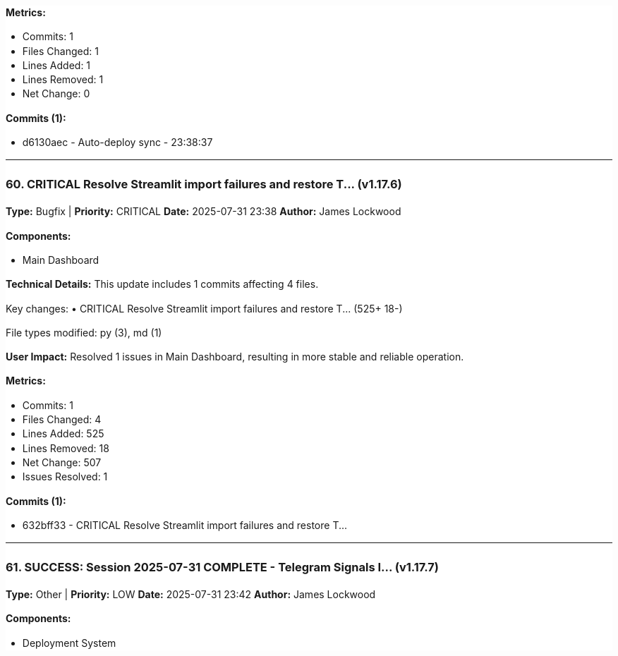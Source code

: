 **Metrics:**
- Commits: 1
- Files Changed: 1
- Lines Added: 1
- Lines Removed: 1
- Net Change: 0

**Commits (1):**
- d6130aec - Auto-deploy sync - 23:38:37


---

### 60. CRITICAL  Resolve Streamlit import failures and restore T... (v1.17.6)

**Type:** Bugfix | **Priority:** CRITICAL
**Date:** 2025-07-31 23:38
**Author:** James Lockwood

**Components:**
- Main Dashboard

**Technical Details:**
This update includes 1 commits affecting 4 files.

Key changes:
• CRITICAL  Resolve Streamlit import failures and restore T... (525+ 18-)

File types modified: py (3), md (1)

**User Impact:**
Resolved 1 issues in Main Dashboard, resulting in more stable and reliable operation.

**Metrics:**
- Commits: 1
- Files Changed: 4
- Lines Added: 525
- Lines Removed: 18
- Net Change: 507
- Issues Resolved: 1

**Commits (1):**
- 632bff33 - CRITICAL  Resolve Streamlit import failures and restore T...


---

### 61. SUCCESS: Session 2025-07-31 COMPLETE - Telegram Signals I... (v1.17.7)

**Type:** Other | **Priority:** LOW
**Date:** 2025-07-31 23:42
**Author:** James Lockwood

**Components:**
- Deployment System
